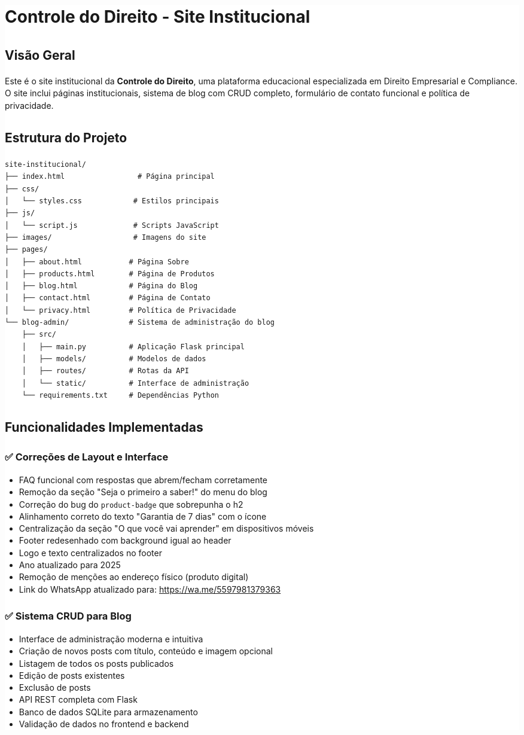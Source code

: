 # Controle do Direito - Site Institucional

## Visão Geral

Este é o site institucional da **Controle do Direito**, uma plataforma educacional especializada em Direito Empresarial e Compliance. O site inclui páginas institucionais, sistema de blog com CRUD completo, formulário de contato funcional e política de privacidade.

## Estrutura do Projeto

```
site-institucional/
├── index.html                 # Página principal
├── css/
│   └── styles.css            # Estilos principais
├── js/
│   └── script.js             # Scripts JavaScript
├── images/                   # Imagens do site
├── pages/
│   ├── about.html           # Página Sobre
│   ├── products.html        # Página de Produtos
│   ├── blog.html            # Página do Blog
│   ├── contact.html         # Página de Contato
│   └── privacy.html         # Política de Privacidade
└── blog-admin/              # Sistema de administração do blog
    ├── src/
    │   ├── main.py          # Aplicação Flask principal
    │   ├── models/          # Modelos de dados
    │   ├── routes/          # Rotas da API
    │   └── static/          # Interface de administração
    └── requirements.txt     # Dependências Python
```

## Funcionalidades Implementadas

### ✅ Correções de Layout e Interface
- FAQ funcional com respostas que abrem/fecham corretamente
- Remoção da seção "Seja o primeiro a saber!" do menu do blog
- Correção do bug do `product-badge` que sobrepunha o h2
- Alinhamento correto do texto "Garantia de 7 dias" com o ícone
- Centralização da seção "O que você vai aprender" em dispositivos móveis
- Footer redesenhado com background igual ao header
- Logo e texto centralizados no footer
- Ano atualizado para 2025
- Remoção de menções ao endereço físico (produto digital)
- Link do WhatsApp atualizado para: https://wa.me/5597981379363

### ✅ Sistema CRUD para Blog
- Interface de administração moderna e intuitiva
- Criação de novos posts com título, conteúdo e imagem opcional
- Listagem de todos os posts publicados
- Edição de posts existentes
- Exclusão de posts
- API REST completa com Flask
- Banco de dados SQLite para armazenamento
- Validação de dados no frontend e backend
